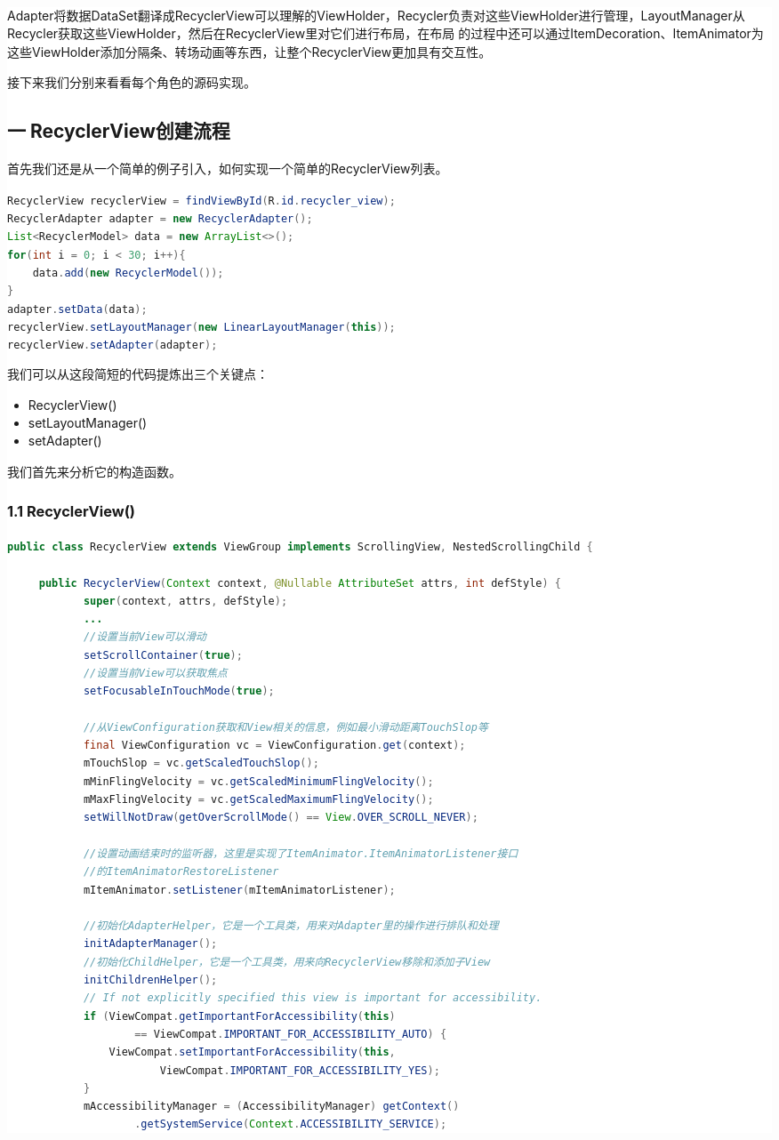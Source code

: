 Adapter将数据DataSet翻译成RecyclerView可以理解的ViewHolder，Recycler负责对这些ViewHolder进行管理，LayoutManager从Recycler获取这些ViewHolder，然后在RecyclerView里对它们进行布局，在布局
的过程中还可以通过ItemDecoration、ItemAnimator为这些ViewHolder添加分隔条、转场动画等东西，让整个RecyclerView更加具有交互性。

接下来我们分别来看看每个角色的源码实现。

## 一 RecyclerView创建流程

首先我们还是从一个简单的例子引入，如何实现一个简单的RecyclerView列表。

```java
RecyclerView recyclerView = findViewById(R.id.recycler_view);
RecyclerAdapter adapter = new RecyclerAdapter();
List<RecyclerModel> data = new ArrayList<>();
for(int i = 0; i < 30; i++){
    data.add(new RecyclerModel());
}
adapter.setData(data);
recyclerView.setLayoutManager(new LinearLayoutManager(this));
recyclerView.setAdapter(adapter);
```

我们可以从这段简短的代码提炼出三个关键点：

- RecyclerView()
- setLayoutManager()
- setAdapter()

我们首先来分析它的构造函数。

### 1.1 RecyclerView()

```java
public class RecyclerView extends ViewGroup implements ScrollingView, NestedScrollingChild {
    
     public RecyclerView(Context context, @Nullable AttributeSet attrs, int defStyle) {
            super(context, attrs, defStyle);
            ...
            //设置当前View可以滑动
            setScrollContainer(true);
            //设置当前View可以获取焦点
            setFocusableInTouchMode(true);
    
            //从ViewConfiguration获取和View相关的信息，例如最小滑动距离TouchSlop等
            final ViewConfiguration vc = ViewConfiguration.get(context);
            mTouchSlop = vc.getScaledTouchSlop();
            mMinFlingVelocity = vc.getScaledMinimumFlingVelocity();
            mMaxFlingVelocity = vc.getScaledMaximumFlingVelocity();
            setWillNotDraw(getOverScrollMode() == View.OVER_SCROLL_NEVER);
    
            //设置动画结束时的监听器，这里是实现了ItemAnimator.ItemAnimatorListener接口
            //的ItemAnimatorRestoreListener
            mItemAnimator.setListener(mItemAnimatorListener);
            
            //初始化AdapterHelper，它是一个工具类，用来对Adapter里的操作进行排队和处理
            initAdapterManager();
            //初始化ChildHelper，它是一个工具类，用来向RecyclerView移除和添加子View
            initChildrenHelper();
            // If not explicitly specified this view is important for accessibility.
            if (ViewCompat.getImportantForAccessibility(this)
                    == ViewCompat.IMPORTANT_FOR_ACCESSIBILITY_AUTO) {
                ViewCompat.setImportantForAccessibility(this,
                        ViewCompat.IMPORTANT_FOR_ACCESSIBILITY_YES);
            }
            mAccessibilityManager = (AccessibilityManager) getContext()
                    .getSystemService(Context.ACCESSIBILITY_SERVICE);
```